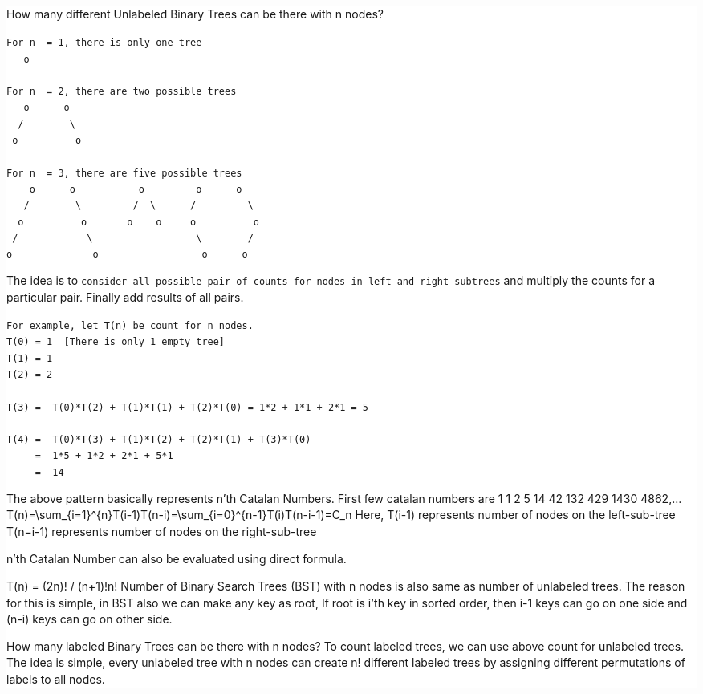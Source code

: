 How many different Unlabeled Binary Trees can be there with n nodes?

```
For n  = 1, there is only one tree
   o

For n  = 2, there are two possible trees
   o      o
  /        \  
 o          o

For n  = 3, there are five possible trees
    o      o           o         o      o
   /        \         /  \      /         \
  o          o       o    o     o          o
 /            \                  \        /
o              o                  o      o
```


The idea is to `consider all possible pair of counts for nodes in left and right subtrees` and multiply the counts for a particular pair. Finally add results of all pairs.

```
For example, let T(n) be count for n nodes.
T(0) = 1  [There is only 1 empty tree]
T(1) = 1
T(2) = 2

T(3) =  T(0)*T(2) + T(1)*T(1) + T(2)*T(0) = 1*2 + 1*1 + 2*1 = 5

T(4) =  T(0)*T(3) + T(1)*T(2) + T(2)*T(1) + T(3)*T(0)
     =  1*5 + 1*2 + 2*1 + 5*1
     =  14
```

The above pattern basically represents n’th Catalan Numbers. First few catalan numbers are 1 1 2 5 14 42 132 429 1430 4862,…
T(n)=\sum_{i=1}^{n}T(i-1)T(n-i)=\sum_{i=0}^{n-1}T(i)T(n-i-1)=C_n
Here,
T(i-1) represents number of nodes on the left-sub-tree
T(n−i-1) represents number of nodes on the right-sub-tree

n’th Catalan Number can also be evaluated using direct formula.



   T(n) = (2n)! / (n+1)!n!
Number of Binary Search Trees (BST) with n nodes is also same as number of unlabeled trees. The reason for this is simple, in BST also we can make any key as root, If root is i’th key in sorted order, then i-1 keys can go on one side and (n-i) keys can go on other side.

How many labeled Binary Trees can be there with n nodes?
To count labeled trees, we can use above count for unlabeled trees. The idea is simple, every unlabeled tree with n nodes can create n! different labeled trees by assigning different permutations of labels to all nodes.
